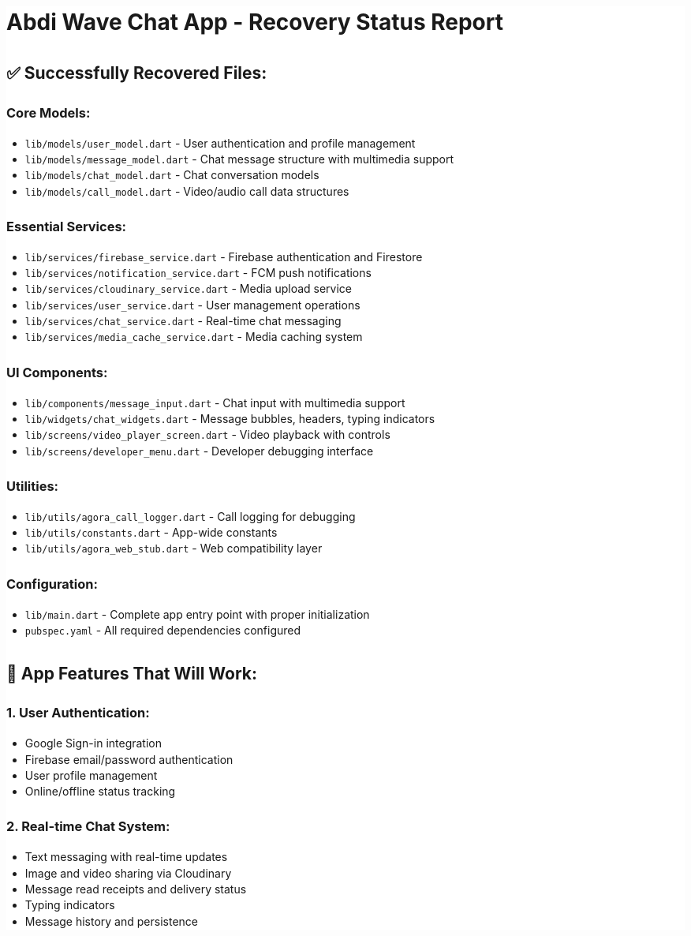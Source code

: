 # Abdi Wave Chat App - Recovery Status Report

## ✅ Successfully Recovered Files:

### Core Models:
- `lib/models/user_model.dart` - User authentication and profile management
- `lib/models/message_model.dart` - Chat message structure with multimedia support
- `lib/models/chat_model.dart` - Chat conversation models
- `lib/models/call_model.dart` - Video/audio call data structures

### Essential Services:
- `lib/services/firebase_service.dart` - Firebase authentication and Firestore
- `lib/services/notification_service.dart` - FCM push notifications
- `lib/services/cloudinary_service.dart` - Media upload service
- `lib/services/user_service.dart` - User management operations
- `lib/services/chat_service.dart` - Real-time chat messaging
- `lib/services/media_cache_service.dart` - Media caching system

### UI Components:
- `lib/components/message_input.dart` - Chat input with multimedia support
- `lib/widgets/chat_widgets.dart` - Message bubbles, headers, typing indicators
- `lib/screens/video_player_screen.dart` - Video playback with controls
- `lib/screens/developer_menu.dart` - Developer debugging interface

### Utilities:
- `lib/utils/agora_call_logger.dart` - Call logging for debugging
- `lib/utils/constants.dart` - App-wide constants
- `lib/utils/agora_web_stub.dart` - Web compatibility layer

### Configuration:
- `lib/main.dart` - Complete app entry point with proper initialization
- `pubspec.yaml` - All required dependencies configured

## 🎯 App Features That Will Work:

### 1. User Authentication:
- Google Sign-in integration
- Firebase email/password authentication
- User profile management
- Online/offline status tracking

### 2. Real-time Chat System:
- Text messaging with real-time updates
- Image and video sharing via Cloudinary
- Message read receipts and delivery status
- Typing indicators
- Message history and persistence

